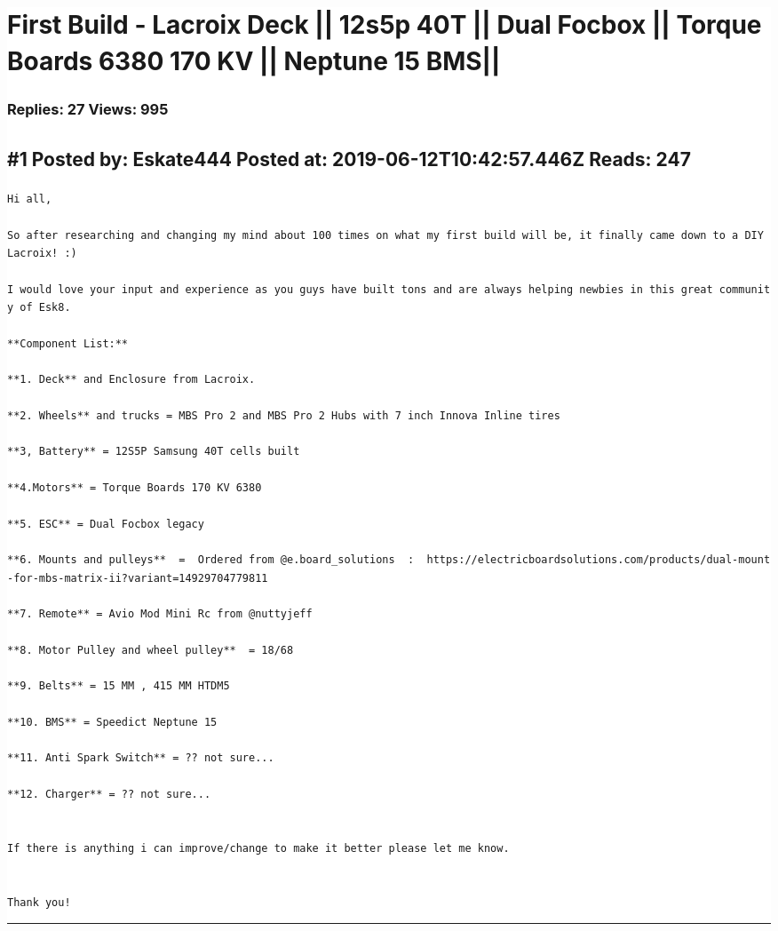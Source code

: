 # First Build - Lacroix Deck &#124;&#124; 12s5p 40T &#124;&#124; Dual Focbox &#124;&#124; Torque Boards 6380 170 KV &#124;&#124; Neptune 15 BMS&#124;&#124;

### Replies: 27 Views: 995

## \#1 Posted by: Eskate444 Posted at: 2019-06-12T10:42:57.446Z Reads: 247

```
Hi all, 

So after researching and changing my mind about 100 times on what my first build will be, it finally came down to a DIY Lacroix! :) 

I would love your input and experience as you guys have built tons and are always helping newbies in this great community of Esk8.

**Component List:**

**1. Deck** and Enclosure from Lacroix. 

**2. Wheels** and trucks = MBS Pro 2 and MBS Pro 2 Hubs with 7 inch Innova Inline tires 

**3, Battery** = 12S5P Samsung 40T cells built 

**4.Motors** = Torque Boards 170 KV 6380   

**5. ESC** = Dual Focbox legacy 

**6. Mounts and pulleys**  =  Ordered from @e.board_solutions  :  https://electricboardsolutions.com/products/dual-mount-for-mbs-matrix-ii?variant=14929704779811

**7. Remote** = Avio Mod Mini Rc from @nuttyjeff 

**8. Motor Pulley and wheel pulley**  = 18/68   

**9. Belts** = 15 MM , 415 MM HTDM5

**10. BMS** = Speedict Neptune 15 

**11. Anti Spark Switch** = ?? not sure...

**12. Charger** = ?? not sure...


If there is anything i can improve/change to make it better please let me know.


Thank you!
```

---
